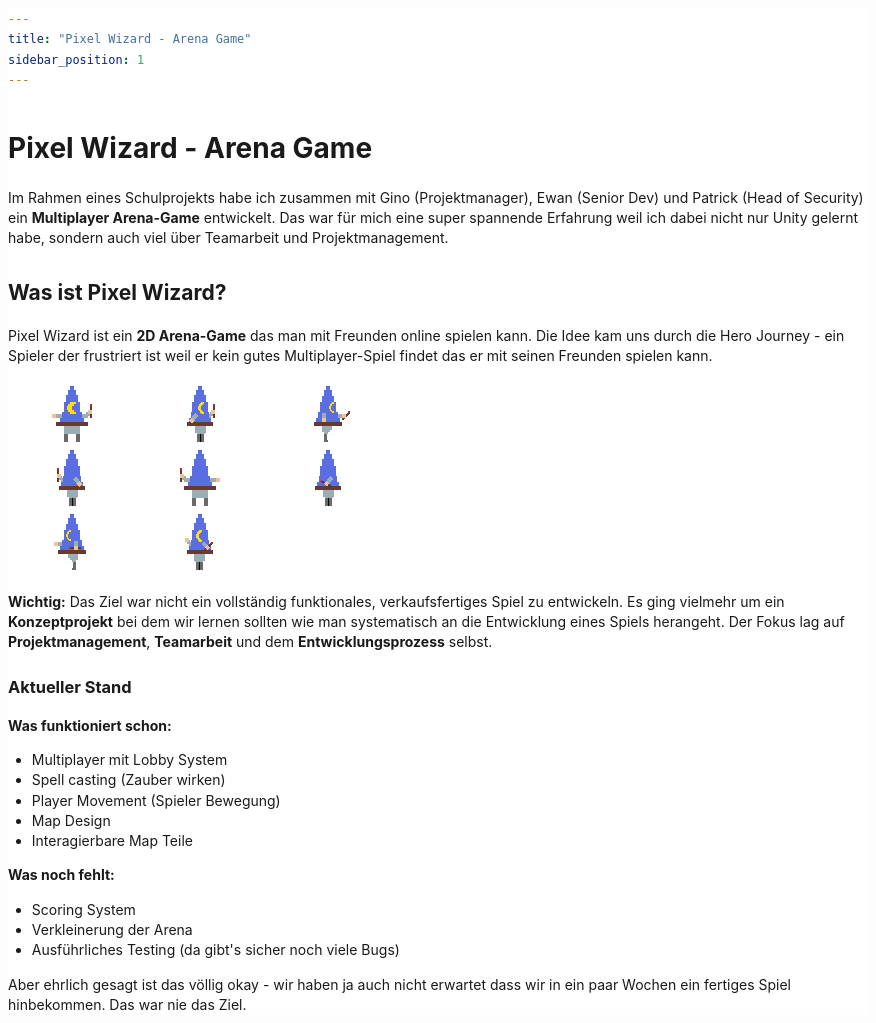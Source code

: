 ```yaml
---
title: "Pixel Wizard - Arena Game"
sidebar_position: 1
---
```


# Pixel Wizard - Arena Game

Im Rahmen eines Schulprojekts habe ich zusammen mit Gino (Projektmanager), Ewan (Senior Dev) und Patrick (Head of Security) ein **Multiplayer Arena-Game** entwickelt. Das war für mich eine super spannende Erfahrung weil ich dabei nicht nur Unity gelernt habe, sondern auch viel über Teamarbeit und Projektmanagement.

## Was ist Pixel Wizard?

Pixel Wizard ist ein **2D Arena-Game** das man mit Freunden online spielen kann. Die Idee kam uns durch die Hero Journey - ein Spieler der frustriert ist weil er kein gutes Multiplayer-Spiel findet das er mit seinen Freunden spielen kann.

![Wizard Design](./assets/Wizard%20Designe%20Spride%20Blue.png)

**Wichtig:** Das Ziel war nicht ein vollständig funktionales, verkaufsfertiges Spiel zu entwickeln. Es ging vielmehr um ein **Konzeptprojekt** bei dem wir lernen sollten wie man systematisch an die Entwicklung eines Spiels herangeht. Der Fokus lag auf **Projektmanagement**, **Teamarbeit** und dem **Entwicklungsprozess** selbst.

### Aktueller Stand

**Was funktioniert schon:**
- Multiplayer mit Lobby System
- Spell casting (Zauber wirken)
- Player Movement (Spieler Bewegung)
- Map Design
- Interagierbare Map Teile

**Was noch fehlt:**
- Scoring System
- Verkleinerung der Arena
- Ausführliches Testing (da gibt's sicher noch viele Bugs)

Aber ehrlich gesagt ist das völlig okay - wir haben ja auch nicht erwartet dass wir in ein paar Wochen ein fertiges Spiel hinbekommen. Das war nie das Ziel.

